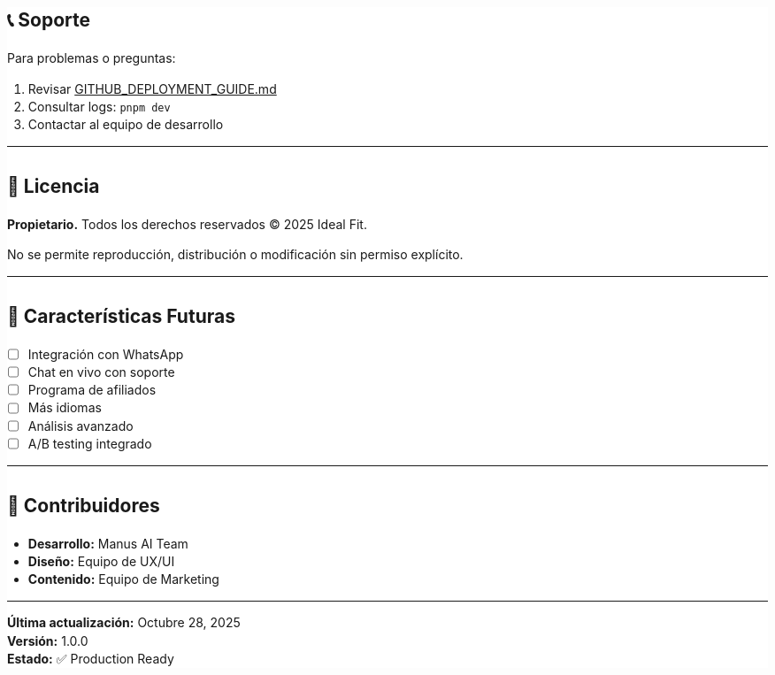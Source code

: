 
## 📞 Soporte

Para problemas o preguntas:
1. Revisar [GITHUB_DEPLOYMENT_GUIDE.md](./GITHUB_DEPLOYMENT_GUIDE.md)
2. Consultar logs: `pnpm dev`
3. Contactar al equipo de desarrollo

---

## 📄 Licencia

**Propietario.** Todos los derechos reservados © 2025 Ideal Fit.

No se permite reproducción, distribución o modificación sin permiso explícito.

---

## 🎉 Características Futuras

- [ ] Integración con WhatsApp
- [ ] Chat en vivo con soporte
- [ ] Programa de afiliados
- [ ] Más idiomas
- [ ] Análisis avanzado
- [ ] A/B testing integrado

---

## 👥 Contribuidores

- **Desarrollo:** Manus AI Team
- **Diseño:** Equipo de UX/UI
- **Contenido:** Equipo de Marketing

---

**Última actualización:** Octubre 28, 2025  
**Versión:** 1.0.0  
**Estado:** ✅ Production Ready
